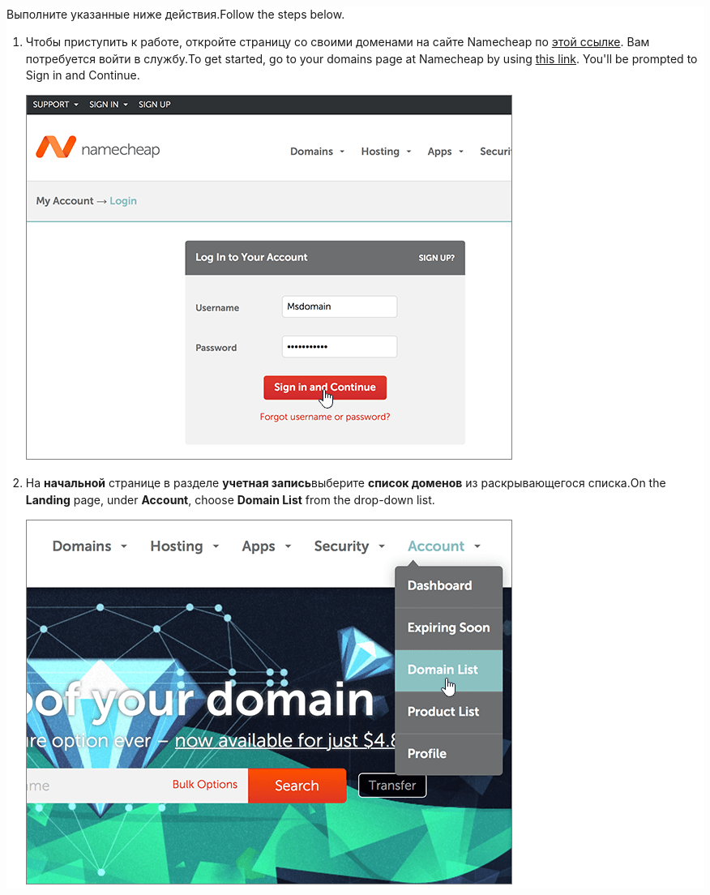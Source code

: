 <span data-ttu-id="abf3f-158">Выполните указанные ниже действия.</span><span class="sxs-lookup"><span data-stu-id="abf3f-158">Follow the steps below.</span></span>
  
1. <span data-ttu-id="abf3f-p107">Чтобы приступить к работе, откройте страницу со своими доменами на сайте Namecheap по [этой ссылке](https://www.namecheap.com/myaccount/login.aspx?ReturnUrl=%2f). Вам потребуется войти в службу.</span><span class="sxs-lookup"><span data-stu-id="abf3f-p107">To get started, go to your domains page at Namecheap by using [this link](https://www.namecheap.com/myaccount/login.aspx?ReturnUrl=%2f). You'll be prompted to Sign in and Continue.</span></span>
    
    ![Namecheap-BP-Configure-1-1](../../media/1827f9fc-4dc9-4f9d-a392-7817c47b00b3.png)
  
2. <span data-ttu-id="abf3f-162">На **начальной** странице в разделе **учетная запись**выберите **список доменов** из раскрывающегося списка.</span><span class="sxs-lookup"><span data-stu-id="abf3f-162">On the **Landing** page, under **Account**, choose **Domain List** from the drop-down list.</span></span> 
    
    ![Namecheap-BP-Configure-1-2](../../media/3f457d64-4589-422c-ae34-fc24b0e819eb.png)
  